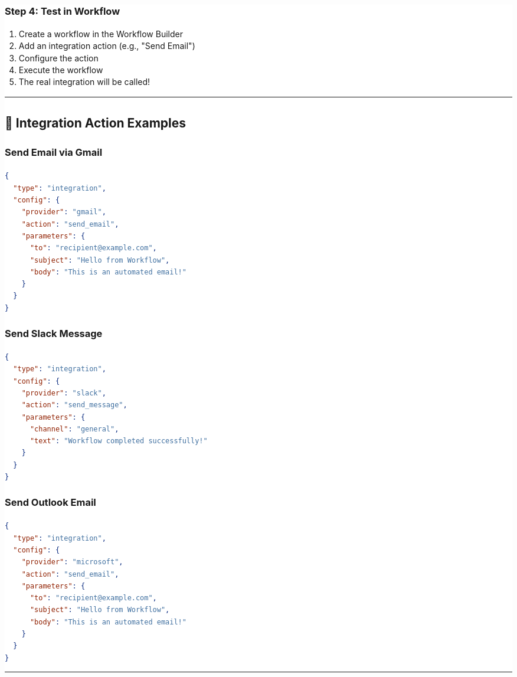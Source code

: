 ### Step 4: Test in Workflow

1. Create a workflow in the Workflow Builder
2. Add an integration action (e.g., "Send Email")
3. Configure the action
4. Execute the workflow
5. The real integration will be called!

---

## 📝 Integration Action Examples

### Send Email via Gmail

```json
{
  "type": "integration",
  "config": {
    "provider": "gmail",
    "action": "send_email",
    "parameters": {
      "to": "recipient@example.com",
      "subject": "Hello from Workflow",
      "body": "This is an automated email!"
    }
  }
}
```

### Send Slack Message

```json
{
  "type": "integration",
  "config": {
    "provider": "slack",
    "action": "send_message",
    "parameters": {
      "channel": "general",
      "text": "Workflow completed successfully!"
    }
  }
}
```

### Send Outlook Email

```json
{
  "type": "integration",
  "config": {
    "provider": "microsoft",
    "action": "send_email",
    "parameters": {
      "to": "recipient@example.com",
      "subject": "Hello from Workflow",
      "body": "This is an automated email!"
    }
  }
}
```

---
